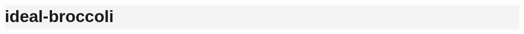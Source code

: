# ideal-broccoli
<!DOCTYPE html>
<html lang="es">
<head>
  <meta charset="UTF-8">
  <meta name="viewport" content="width=device-width, initial-scale=1.0">
  <title>Venta de Computadora</title>
  <style>
    body {
      font-family: Arial, sans-serif;
      margin: 0;
      padding: 0;
      background-color: #f4f4f4;
    }
    header {
      background-color: #333;
      color: white;
      padding: 20px;
      text-align: center;
    }
    .container {
      max-width: 1200px;
      margin: 20px auto;
      background-color: white;
      padding: 20px;
      box-shadow: 0 0 10px rgba(0,0,0,0.1);
    }
    .product-image {
      width: 100%;
      max-width: 500px;
      display: block;
      margin: 0 auto;
    }
    .product-details {
      text-align: center;
      margin-top: 20px;
    }
    .product-details h2 {
      margin-bottom: 10px;
    }
    .price {
      color: green;
      font-size: 24px;
      margin: 10px 0;
    }
    .buy-button {
      background-color: #28a745;
      color: white;
      padding: 15px 25px;
      text-decoration: none;
      font-size: 18px;
      border-radius: 5px;
    }
    .buy-button:hover {
      background-color: #218838;
    }
    .testimonials, .contact-form {
      margin-top: 40px;
    }
    .testimonial {
      background-color: #f0f0f0;
      padding: 15px;
